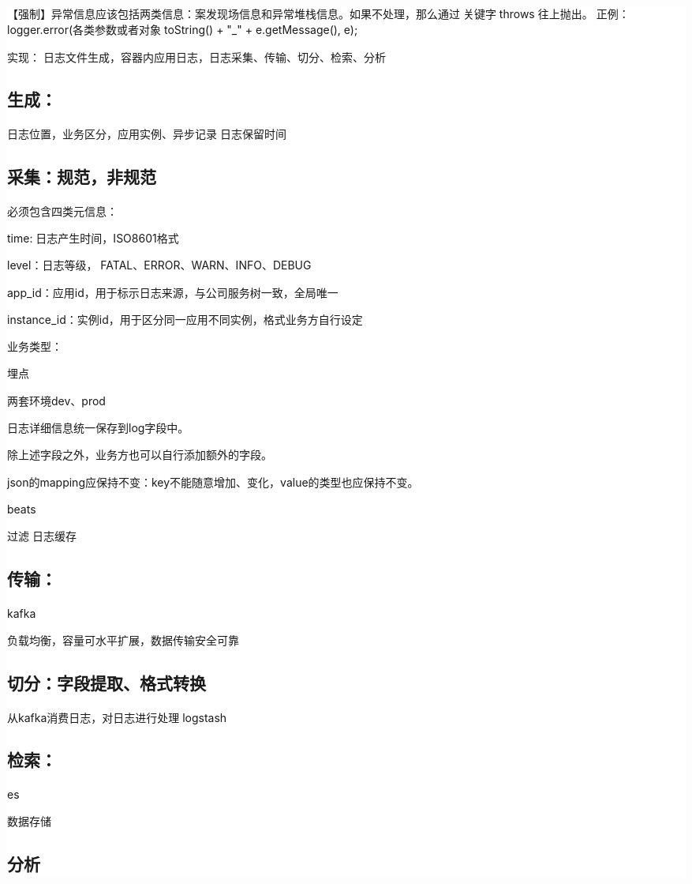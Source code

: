 【强制】异常信息应该包括两类信息：案发现场信息和异常堆栈信息。如果不处理，那么通过
关键字 throws 往上抛出。
正例： logger.error(各类参数或者对象 toString() + "_" + e.getMessage(), e);

实现：
日志文件生成，容器内应用日志，日志采集、传输、切分、检索、分析

## 生成：

日志位置，业务区分，应用实例、异步记录 日志保留时间

## 采集：规范，非规范

必须包含四类元信息：

time: 日志产生时间，ISO8601格式

level：日志等级， FATAL、ERROR、WARN、INFO、DEBUG

app_id：应用id，用于标示日志来源，与公司服务树一致，全局唯一

instance_id：实例id，用于区分同一应用不同实例，格式业务方自行设定

业务类型：

埋点

两套环境dev、prod

日志详细信息统一保存到log字段中。

除上述字段之外，业务方也可以自行添加额外的字段。

json的mapping应保持不变：key不能随意增加、变化，value的类型也应保持不变。

beats 

过滤
日志缓存


## 传输：

kafka

负载均衡，容量可水平扩展，数据传输安全可靠

## 切分：字段提取、格式转换

从kafka消费日志，对日志进行处理
logstash

## 检索：
es

数据存储
## 分析
